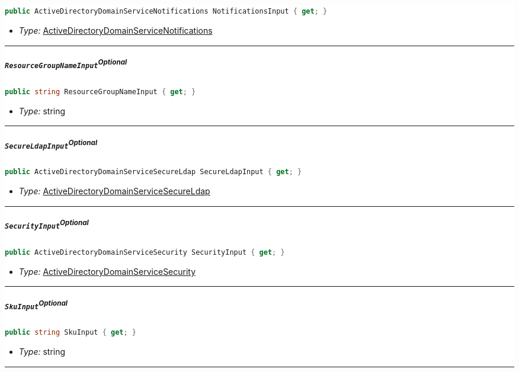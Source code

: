 ```csharp
public ActiveDirectoryDomainServiceNotifications NotificationsInput { get; }
```

- *Type:* <a href="#@cdktf/provider-azurerm.activeDirectoryDomainService.ActiveDirectoryDomainServiceNotifications">ActiveDirectoryDomainServiceNotifications</a>

---

##### `ResourceGroupNameInput`<sup>Optional</sup> <a name="ResourceGroupNameInput" id="@cdktf/provider-azurerm.activeDirectoryDomainService.ActiveDirectoryDomainService.property.resourceGroupNameInput"></a>

```csharp
public string ResourceGroupNameInput { get; }
```

- *Type:* string

---

##### `SecureLdapInput`<sup>Optional</sup> <a name="SecureLdapInput" id="@cdktf/provider-azurerm.activeDirectoryDomainService.ActiveDirectoryDomainService.property.secureLdapInput"></a>

```csharp
public ActiveDirectoryDomainServiceSecureLdap SecureLdapInput { get; }
```

- *Type:* <a href="#@cdktf/provider-azurerm.activeDirectoryDomainService.ActiveDirectoryDomainServiceSecureLdap">ActiveDirectoryDomainServiceSecureLdap</a>

---

##### `SecurityInput`<sup>Optional</sup> <a name="SecurityInput" id="@cdktf/provider-azurerm.activeDirectoryDomainService.ActiveDirectoryDomainService.property.securityInput"></a>

```csharp
public ActiveDirectoryDomainServiceSecurity SecurityInput { get; }
```

- *Type:* <a href="#@cdktf/provider-azurerm.activeDirectoryDomainService.ActiveDirectoryDomainServiceSecurity">ActiveDirectoryDomainServiceSecurity</a>

---

##### `SkuInput`<sup>Optional</sup> <a name="SkuInput" id="@cdktf/provider-azurerm.activeDirectoryDomainService.ActiveDirectoryDomainService.property.skuInput"></a>

```csharp
public string SkuInput { get; }
```

- *Type:* string

---